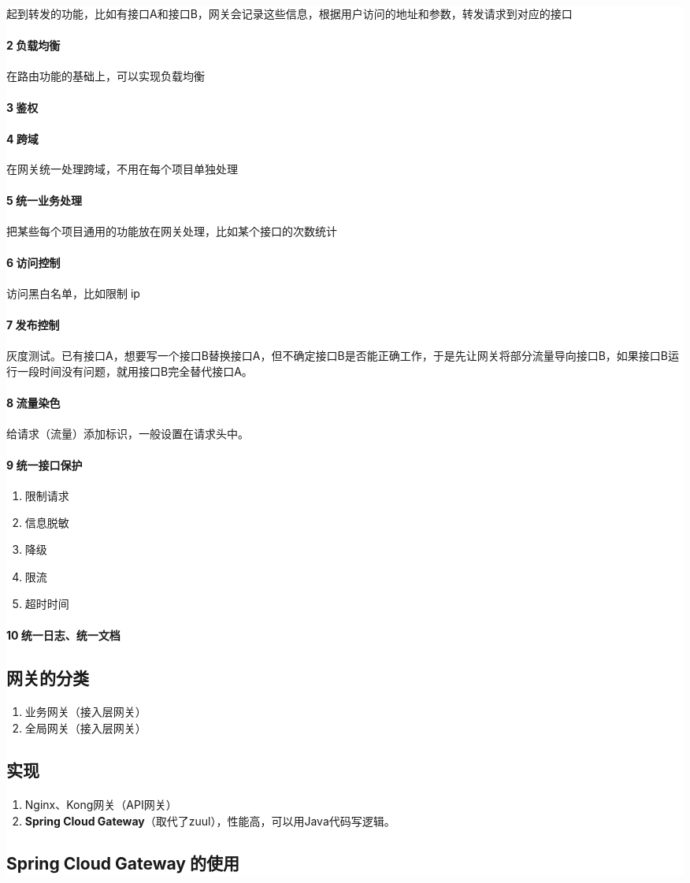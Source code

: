 起到转发的功能，比如有接口A和接口B，网关会记录这些信息，根据用户访问的地址和参数，转发请求到对应的接口

#### 2 负载均衡

在路由功能的基础上，可以实现负载均衡

#### 3 鉴权

#### 4 跨域

在网关统一处理跨域，不用在每个项目单独处理

#### 5 统一业务处理

把某些每个项目通用的功能放在网关处理，比如某个接口的次数统计

#### 6 访问控制

访问黑白名单，比如限制 ip

#### 7 发布控制

灰度测试。已有接口A，想要写一个接口B替换接口A，但不确定接口B是否能正确工作，于是先让网关将部分流量导向接口B，如果接口B运行一段时间没有问题，就用接口B完全替代接口A。

#### 8 流量染色

给请求（流量）添加标识，一般设置在请求头中。

#### 9 统一接口保护

1. 限制请求

2. 信息脱敏

3. 降级

4. 限流

5. 超时时间

#### 10 统一日志、统一文档



## 网关的分类

1. 业务网关（接入层网关）
2. 全局网关（接入层网关）



## 实现

1. Nginx、Kong网关（API网关）
2. **Spring Cloud Gateway**（取代了zuul），性能高，可以用Java代码写逻辑。



## Spring Cloud Gateway 的使用
